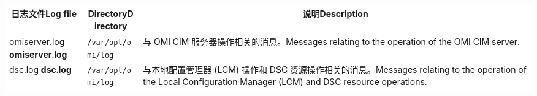 |<span data-ttu-id="dea7e-205">日志文件</span><span class="sxs-lookup"><span data-stu-id="dea7e-205">Log file</span></span>|<span data-ttu-id="dea7e-206">Directory</span><span class="sxs-lookup"><span data-stu-id="dea7e-206">Directory</span></span>|<span data-ttu-id="dea7e-207">说明</span><span class="sxs-lookup"><span data-stu-id="dea7e-207">Description</span></span>|
|---|---|---|
|<span data-ttu-id="dea7e-208">omiserver.log </span><span class="sxs-lookup"><span data-stu-id="dea7e-208">**omiserver.log**</span></span>|`/var/opt/omi/log`|<span data-ttu-id="dea7e-209">与 OMI CIM 服务器操作相关的消息。</span><span class="sxs-lookup"><span data-stu-id="dea7e-209">Messages relating to the operation of the OMI CIM server.</span></span>|
|<span data-ttu-id="dea7e-210">dsc.log </span><span class="sxs-lookup"><span data-stu-id="dea7e-210">**dsc.log**</span></span>|`/var/opt/omi/log`|<span data-ttu-id="dea7e-211">与本地配置管理器 (LCM) 操作和 DSC 资源操作相关的消息。</span><span class="sxs-lookup"><span data-stu-id="dea7e-211">Messages relating to the operation of the Local Configuration Manager (LCM) and DSC resource operations.</span></span>|
